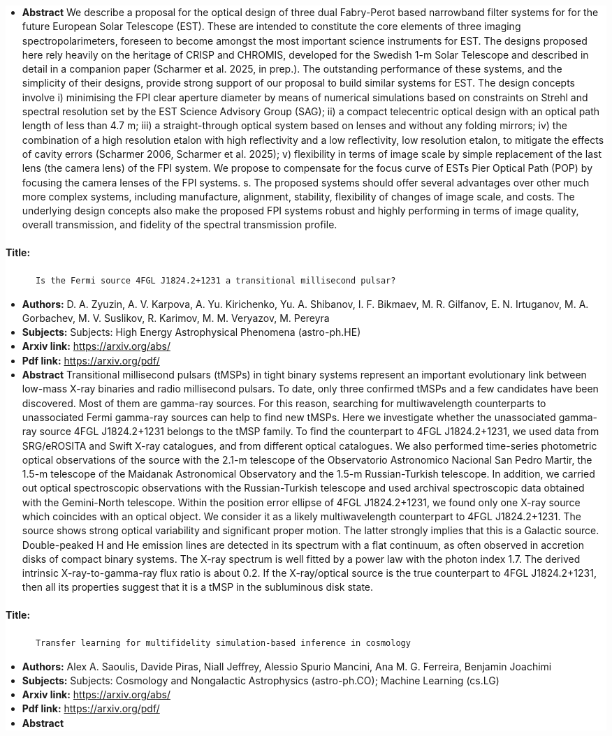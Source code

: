  - **Abstract**
 We describe a proposal for the optical design of three dual Fabry-Perot based narrowband filter systems for for the future European Solar Telescope (EST). These are intended to constitute the core elements of three imaging spectropolarimeters, foreseen to become amongst the most important science instruments for EST. The designs proposed here rely heavily on the heritage of CRISP and CHROMIS, developed for the Swedish 1-m Solar Telescope and described in detail in a companion paper (Scharmer et al. 2025, in prep.). The outstanding performance of these systems, and the simplicity of their designs, provide strong support of our proposal to build similar systems for EST. The design concepts involve i) minimising the FPI clear aperture diameter by means of numerical simulations based on constraints on Strehl and spectral resolution set by the EST Science Advisory Group (SAG); ii) a compact telecentric optical design with an optical path length of less than 4.7 m; iii) a straight-through optical system based on lenses and without any folding mirrors; iv) the combination of a high resolution etalon with high reflectivity and a low reflectivity, low resolution etalon, to mitigate the effects of cavity errors (Scharmer 2006, Scharmer et al. 2025); v) flexibility in terms of image scale by simple replacement of the last lens (the camera lens) of the FPI system. We propose to compensate for the focus curve of ESTs Pier Optical Path (POP) by focusing the camera lenses of the FPI systems. s. The proposed systems should offer several advantages over other much more complex systems, including manufacture, alignment, stability, flexibility of changes of image scale, and costs. The underlying design concepts also make the proposed FPI systems robust and highly performing in terms of image quality, overall transmission, and fidelity of the spectral transmission profile.
#### Title:
          Is the Fermi source 4FGL J1824.2+1231 a transitional millisecond pulsar?
 - **Authors:** D. A. Zyuzin, A. V. Karpova, A. Yu. Kirichenko, Yu. A. Shibanov, I. F. Bikmaev, M. R. Gilfanov, E. N. Irtuganov, M. A. Gorbachev, M. V. Suslikov, R. Karimov, M. M. Veryazov, M. Pereyra
 - **Subjects:** Subjects:
High Energy Astrophysical Phenomena (astro-ph.HE)
 - **Arxiv link:** https://arxiv.org/abs/
 - **Pdf link:** https://arxiv.org/pdf/
 - **Abstract**
 Transitional millisecond pulsars (tMSPs) in tight binary systems represent an important evolutionary link between low-mass X-ray binaries and radio millisecond pulsars. To date, only three confirmed tMSPs and a few candidates have been discovered. Most of them are gamma-ray sources. For this reason, searching for multiwavelength counterparts to unassociated Fermi gamma-ray sources can help to find new tMSPs. Here we investigate whether the unassociated gamma-ray source 4FGL J1824.2+1231 belongs to the tMSP family. To find the counterpart to 4FGL J1824.2+1231, we used data from SRG/eROSITA and Swift X-ray catalogues, and from different optical catalogues. We also performed time-series photometric optical observations of the source with the 2.1-m telescope of the Observatorio Astronomico Nacional San Pedro Martir, the 1.5-m telescope of the Maidanak Astronomical Observatory and the 1.5-m Russian-Turkish telescope. In addition, we carried out optical spectroscopic observations with the Russian-Turkish telescope and used archival spectroscopic data obtained with the Gemini-North telescope. Within the position error ellipse of 4FGL J1824.2+1231, we found only one X-ray source which coincides with an optical object. We consider it as a likely multiwavelength counterpart to 4FGL J1824.2+1231. The source shows strong optical variability and significant proper motion. The latter strongly implies that this is a Galactic source. Double-peaked H and He emission lines are detected in its spectrum with a flat continuum, as often observed in accretion disks of compact binary systems. The X-ray spectrum is well fitted by a power law with the photon index 1.7. The derived intrinsic X-ray-to-gamma-ray flux ratio is about 0.2. If the X-ray/optical source is the true counterpart to 4FGL J1824.2+1231, then all its properties suggest that it is a tMSP in the subluminous disk state.
#### Title:
          Transfer learning for multifidelity simulation-based inference in cosmology
 - **Authors:** Alex A. Saoulis, Davide Piras, Niall Jeffrey, Alessio Spurio Mancini, Ana M. G. Ferreira, Benjamin Joachimi
 - **Subjects:** Subjects:
Cosmology and Nongalactic Astrophysics (astro-ph.CO); Machine Learning (cs.LG)
 - **Arxiv link:** https://arxiv.org/abs/
 - **Pdf link:** https://arxiv.org/pdf/
 - **Abstract**